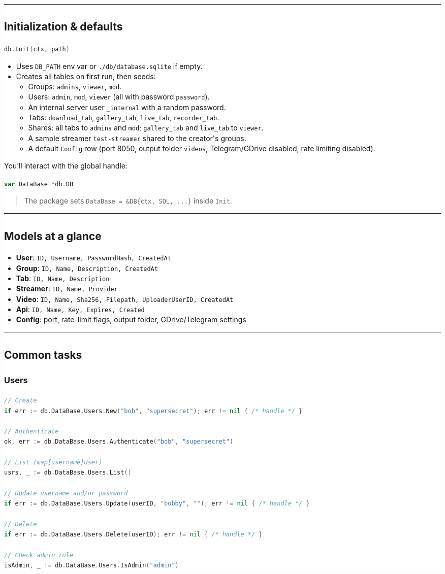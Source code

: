 
---

## Initialization & defaults

```go
db.Init(ctx, path)
```

- Uses `DB_PATH` env var or `./db/database.sqlite` if empty.
- Creates all tables on first run, then seeds:
  - Groups: `admins`, `viewer`, `mod`.
  - Users: `admin`, `mod`, `viewer` (all with password `password`).
  - An internal server user `_internal` with a random password.
  - Tabs: `download_tab`, `gallery_tab`, `live_tab`, `recorder_tab`.
  - Shares: all tabs to `admins` and `mod`; `gallery_tab` and `live_tab` to `viewer`.
  - A sample streamer `test-streamer` shared to the creator's groups.
  - A default `Config` row (port 8050, output folder `videos`, Telegram/GDrive disabled, rate limiting disabled).

You’ll interact with the global handle:

```go
var DataBase *db.DB
```

> The package sets `DataBase = &DB{ctx, SQL, ...}` inside `Init`.

---

## Models at a glance

- **User**: `ID, Username, PasswordHash, CreatedAt`
- **Group**: `ID, Name, Description, CreatedAt`
- **Tab**: `ID, Name, Description`
- **Streamer**: `ID, Name, Provider`
- **Video**: `ID, Name, Sha256, Filepath, UploaderUserID, CreatedAt`
- **Api**: `ID, Name, Key, Expires, Created`
- **Config**: port, rate-limit flags, output folder, GDrive/Telegram settings

---

## Common tasks

### Users

```go
// Create
if err := db.DataBase.Users.New("bob", "supersecret"); err != nil { /* handle */ }

// Authenticate
ok, err := db.DataBase.Users.Authenticate("bob", "supersecret")

// List (map[username]User)
usrs, _ := db.DataBase.Users.List()

// Update username and/or password
if err := db.DataBase.Users.Update(userID, "bobby", ""); err != nil { /* handle */ }

// Delete
if err := db.DataBase.Users.Delete(userID); err != nil { /* handle */ }

// Check admin role
isAdmin, _ := db.DataBase.Users.IsAdmin("admin")

```
